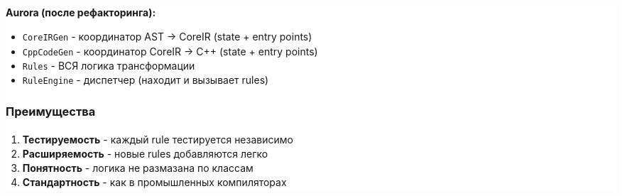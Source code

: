 **Aurora (после рефакторинга):**
- `CoreIRGen` - координатор AST → CoreIR (state + entry points)
- `CppCodeGen` - координатор CoreIR → C++ (state + entry points)
- `Rules` - ВСЯ логика трансформации
- `RuleEngine` - диспетчер (находит и вызывает rules)

### Преимущества

1. **Тестируемость** - каждый rule тестируется независимо
2. **Расширяемость** - новые rules добавляются легко
3. **Понятность** - логика не размазана по классам
4. **Стандартность** - как в промышленных компиляторах
